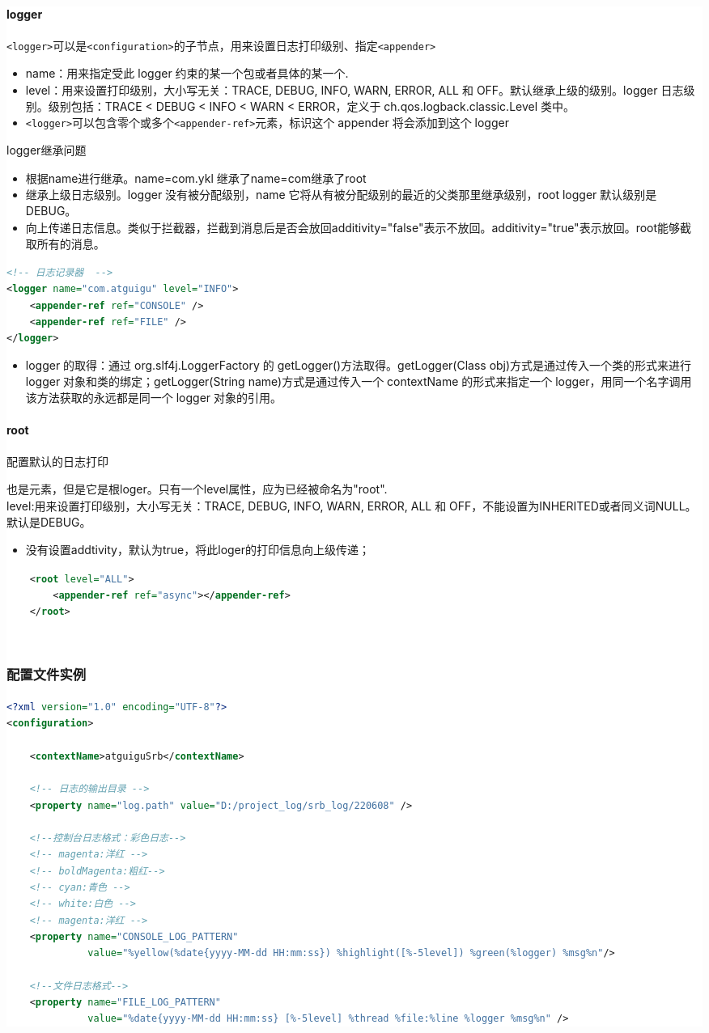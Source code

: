 #### logger

​`<logger>`​可以是`<configuration>`​的子节点，用来设置日志打印级别、指定`<appender>`​

* name：用来指定受此 logger 约束的某一个包或者具体的某一个.
* level：用来设置打印级别，大小写无关：TRACE, DEBUG, INFO, WARN, ERROR, ALL 和 OFF。默认继承上级的级别。logger 日志级别。级别包括：TRACE < DEBUG < INFO < WARN < ERROR，定义于 ch.qos.logback.classic.Level 类中。
* ​`<logger>`​可以包含零个或多个`<appender-ref>`​元素，标识这个 appender 将会添加到这个 logger

logger继承问题

* 根据name进行继承。name=com.ykl 继承了name=com继承了root
* 继承上级日志级别。logger 没有被分配级别，name 它将从有被分配级别的最近的父类那里继承级别，root logger 默认级别是 DEBUG。
* 向上传递日志信息。类似于拦截器，拦截到消息后是否会放回additivity="false"表示不放回。additivity="true"表示放回。root能够截取所有的消息。

```xml
<!-- 日志记录器  -->
<logger name="com.atguigu" level="INFO">
    <appender-ref ref="CONSOLE" />
    <appender-ref ref="FILE" />
</logger>
```

* logger 的取得：通过 org.slf4j.LoggerFactory 的 getLogger()方法取得。getLogger(Class obj)方式是通过传入一个类的形式来进行 logger 对象和类的绑定；getLogger(String name)方式是通过传入一个 contextName 的形式来指定一个 logger，用同一个名字调用该方法获取的永远都是同一个 logger 对象的引用。

#### root

配置默认的日志打印

也是元素，但是它是根loger。只有一个level属性，应为已经被命名为"root".  
level:用来设置打印级别，大小写无关：TRACE, DEBUG, INFO, WARN, ERROR, ALL 和 OFF，不能设置为INHERITED或者同义词NULL。默认是DEBUG。

* 没有设置addtivity，默认为true，将此loger的打印信息向上级传递；

```xml
    <root level="ALL">
        <appender-ref ref="async"></appender-ref>
    </root>
```

‍

### 配置文件实例

```xml
<?xml version="1.0" encoding="UTF-8"?>
<configuration>

    <contextName>atguiguSrb</contextName>

    <!-- 日志的输出目录 -->
    <property name="log.path" value="D:/project_log/srb_log/220608" />

    <!--控制台日志格式：彩色日志-->
    <!-- magenta:洋红 -->
    <!-- boldMagenta:粗红-->
    <!-- cyan:青色 -->
    <!-- white:白色 -->
    <!-- magenta:洋红 -->
    <property name="CONSOLE_LOG_PATTERN"
              value="%yellow(%date{yyyy-MM-dd HH:mm:ss}) %highlight([%-5level]) %green(%logger) %msg%n"/>

    <!--文件日志格式-->
    <property name="FILE_LOG_PATTERN"
              value="%date{yyyy-MM-dd HH:mm:ss} [%-5level] %thread %file:%line %logger %msg%n" />

```